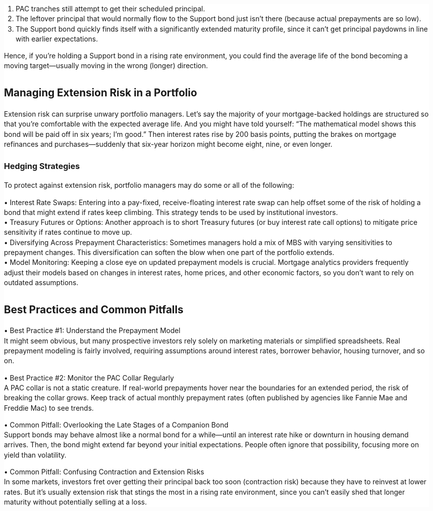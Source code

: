 1. PAC tranches still attempt to get their scheduled principal.  
2. The leftover principal that would normally flow to the Support bond just isn’t there (because actual prepayments are so low).  
3. The Support bond quickly finds itself with a significantly extended maturity profile, since it can’t get principal paydowns in line with earlier expectations.  

Hence, if you’re holding a Support bond in a rising rate environment, you could find the average life of the bond becoming a moving target—usually moving in the wrong (longer) direction.

## Managing Extension Risk in a Portfolio

Extension risk can surprise unwary portfolio managers. Let’s say the majority of your mortgage-backed holdings are structured so that you’re comfortable with the expected average life. And you might have told yourself: “The mathematical model shows this bond will be paid off in six years; I’m good.” Then interest rates rise by 200 basis points, putting the brakes on mortgage refinances and purchases—suddenly that six-year horizon might become eight, nine, or even longer.  

### Hedging Strategies
To protect against extension risk, portfolio managers may do some or all of the following:

• Interest Rate Swaps: Entering into a pay-fixed, receive-floating interest rate swap can help offset some of the risk of holding a bond that might extend if rates keep climbing. This strategy tends to be used by institutional investors.  
• Treasury Futures or Options: Another approach is to short Treasury futures (or buy interest rate call options) to mitigate price sensitivity if rates continue to move up.  
• Diversifying Across Prepayment Characteristics: Sometimes managers hold a mix of MBS with varying sensitivities to prepayment changes. This diversification can soften the blow when one part of the portfolio extends.  
• Model Monitoring: Keeping a close eye on updated prepayment models is crucial. Mortgage analytics providers frequently adjust their models based on changes in interest rates, home prices, and other economic factors, so you don’t want to rely on outdated assumptions.

## Best Practices and Common Pitfalls

• Best Practice #1: Understand the Prepayment Model  
  It might seem obvious, but many prospective investors rely solely on marketing materials or simplified spreadsheets. Real prepayment modeling is fairly involved, requiring assumptions around interest rates, borrower behavior, housing turnover, and so on.  

• Best Practice #2: Monitor the PAC Collar Regularly  
  A PAC collar is not a static creature. If real-world prepayments hover near the boundaries for an extended period, the risk of breaking the collar grows. Keep track of actual monthly prepayment rates (often published by agencies like Fannie Mae and Freddie Mac) to see trends.  

• Common Pitfall: Overlooking the Late Stages of a Companion Bond  
  Support bonds may behave almost like a normal bond for a while—until an interest rate hike or downturn in housing demand arrives. Then, the bond might extend far beyond your initial expectations. People often ignore that possibility, focusing more on yield than volatility.  

• Common Pitfall: Confusing Contraction and Extension Risks  
  In some markets, investors fret over getting their principal back too soon (contraction risk) because they have to reinvest at lower rates. But it’s usually extension risk that stings the most in a rising rate environment, since you can’t easily shed that longer maturity without potentially selling at a loss.
